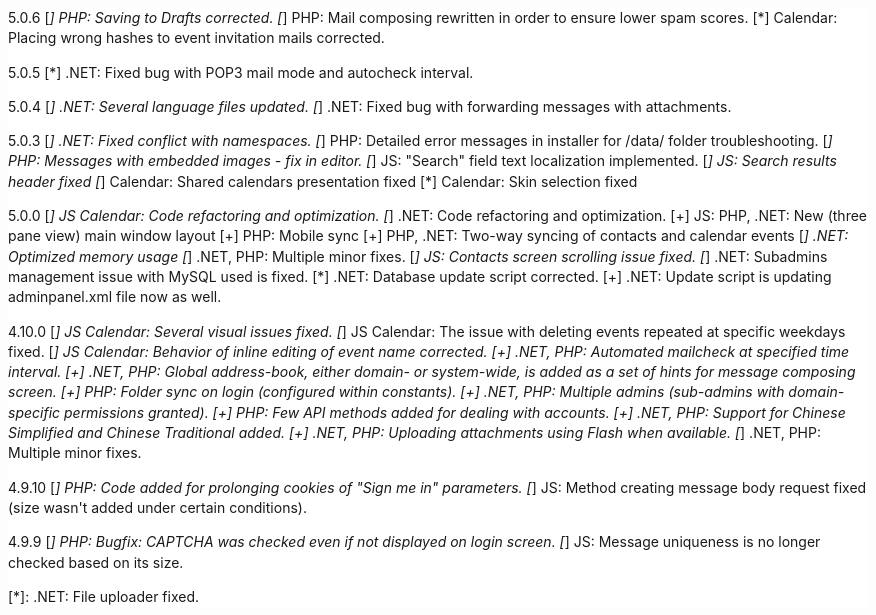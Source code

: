5.0.6
[*] PHP: Saving to Drafts corrected.
[*] PHP: Mail composing rewritten in order to ensure lower spam scores.
[*] Calendar: Placing wrong hashes to event invitation mails corrected.

5.0.5
[*] .NET: Fixed bug with POP3 mail mode and autocheck interval.

5.0.4
[*] .NET: Several language files updated.
[*] .NET: Fixed bug with forwarding messages with attachments.

5.0.3
[*] .NET: Fixed conflict with namespaces.
[*] PHP: Detailed error messages in installer for /data/ folder troubleshooting.
[*] PHP: Messages with embedded images - fix in editor.
[*] JS: "Search" field text localization implemented.
[*] JS: Search results header fixed
[*] Calendar: Shared calendars presentation fixed
[*] Calendar: Skin selection fixed

5.0.0
[*] JS Calendar: Code refactoring and optimization.
[*] .NET: Code refactoring and optimization.
[+] JS: PHP, .NET: New (three pane view) main window layout
[+] PHP: Mobile sync
[+] PHP, .NET: Two-way syncing of contacts and calendar events
[*] .NET: Optimized memory usage
[*] .NET, PHP: Multiple minor fixes.
[*] JS: Contacts screen scrolling issue fixed.
[*] .NET: Subadmins management issue with MySQL used is fixed.
[*] .NET: Database update script corrected.
[+] .NET: Update script is updating adminpanel.xml file now as well.

4.10.0
[*] JS Calendar: Several visual issues fixed.
[*] JS Calendar: The issue with deleting events repeated at specific weekdays fixed.
[*] JS Calendar: Behavior of inline editing of event name corrected.
[+] .NET, PHP: Automated mailcheck at specified time interval.
[+] .NET, PHP: Global address-book, either domain- or system-wide, is added as a set of hints for message composing screen.
[+] PHP: Folder sync on login (configured within constants).
[+] .NET, PHP: Multiple admins (sub-admins with domain-specific permissions granted).
[+] PHP: Few API methods added for dealing with accounts.
[+] .NET, PHP: Support for Chinese Simplified and Chinese Traditional added.
[+] .NET, PHP: Uploading attachments using Flash when available.
[*] .NET, PHP: Multiple minor fixes.

4.9.10
[*] PHP: Code added for prolonging cookies of "Sign me in" parameters.
[*] JS: Method creating message body request fixed (size wasn't added under certain conditions).

4.9.9
[*] PHP: Bugfix: CAPTCHA was checked even if not displayed on login screen.
[*] JS: Message uniqueness is no longer checked based on its size.


[*]: .NET: File uploader fixed.